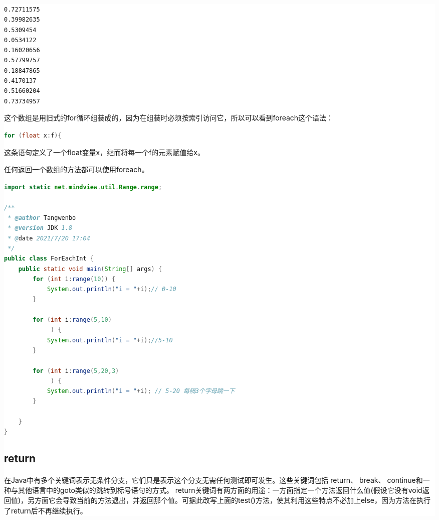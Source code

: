 ``` 
0.72711575
0.39982635
0.5309454
0.0534122
0.16020656
0.57799757
0.18847865
0.4170137
0.51660204
0.73734957
```

​	这个数组是用旧式的for循环组装成的，因为在组装时必须按索引访问它，所以可以看到foreach这个语法：

``` java 
for (float x:f){
```

这条语句定义了一个float变量x，继而将每一个f的元素赋值给x。

任何返回一个数组的方法都可以使用foreach。

``` java
import static net.mindview.util.Range.range;

/**
 * @author Tangwenbo
 * @version JDK 1.8
 * @date 2021/7/20 17:04
 */
public class ForEachInt {
    public static void main(String[] args) {
        for (int i:range(10)) { 
            System.out.println("i = "+i);// 0-10
        }

        for (int i:range(5,10) 
             ) {
            System.out.println("i = "+i);//5-10
        }

        for (int i:range(5,20,3)
             ) {
            System.out.println("i = "+i); // 5-20 每隔3个字母跳一下
        }

    }
}
```

## return

​	在Java中有多个关键词表示无条件分支，它们只是表示这个分支无需任何测试即可发生。这些关键词包括 return、 break、 continue和一种与其他语言中的goto类似的跳转到标号语句的方式。
​	return关键词有两方面的用途：一方面指定一个方法返回什么值(假设它没有void返回值)，另方面它会导致当前的方法退出，并返回那个值。可据此改写上面的test()方法，使其利用这些特点不必加上else，因为方法在执行了return后不再继续执行。
